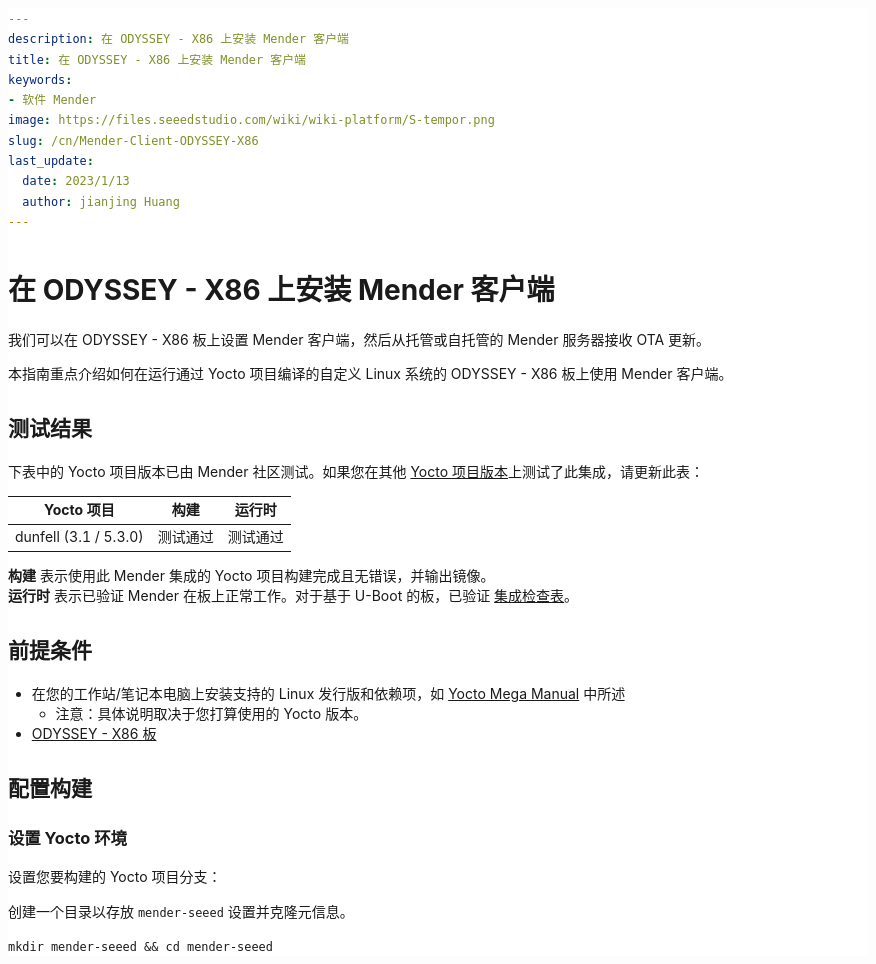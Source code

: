 ```yaml
---
description: 在 ODYSSEY - X86 上安装 Mender 客户端
title: 在 ODYSSEY - X86 上安装 Mender 客户端
keywords:
- 软件 Mender
image: https://files.seeedstudio.com/wiki/wiki-platform/S-tempor.png
slug: /cn/Mender-Client-ODYSSEY-X86
last_update:
  date: 2023/1/13
  author: jianjing Huang
---
```


# 在 ODYSSEY - X86 上安装 Mender 客户端

我们可以在 ODYSSEY - X86 板上设置 Mender 客户端，然后从托管或自托管的 Mender 服务器接收 OTA 更新。

本指南重点介绍如何在运行通过 Yocto 项目编译的自定义 Linux 系统的 ODYSSEY - X86 板上使用 Mender 客户端。

## 测试结果

下表中的 Yocto 项目版本已由 Mender 社区测试。如果您在其他 [Yocto 项目版本](https://wiki.yoctoproject.org/wiki/Releases?target=_blank)上测试了此集成，请更新此表：

| Yocto 项目 | 构建 | 运行时 |
|---|---|---|
| dunfell (3.1 / 5.3.0) | 测试通过 | 测试通过 |

**构建** 表示使用此 Mender 集成的 Yocto 项目构建完成且无错误，并输出镜像。  
**运行时** 表示已验证 Mender 在板上正常工作。对于基于 U-Boot 的板，已验证 [集成检查表](https://docs.mender.io/devices/integrating-with-u-boot/integration-checklist?target=_blank)。

## 前提条件

- 在您的工作站/笔记本电脑上安装支持的 Linux 发行版和依赖项，如 [Yocto Mega Manual](https://www.yoctoproject.org/docs/current/mega-manual/mega-manual.html#detailed-supported-distros) 中所述
  - 注意：具体说明取决于您打算使用的 Yocto 版本。
- [ODYSSEY - X86 板](https://www.seeedstudio.com/ODYSSEY-X86J4125800-p-4915.html)

## 配置构建

### 设置 Yocto 环境

设置您要构建的 Yocto 项目分支：

创建一个目录以存放 `mender-seeed` 设置并克隆元信息。

```
mkdir mender-seeed && cd mender-seeed
```

